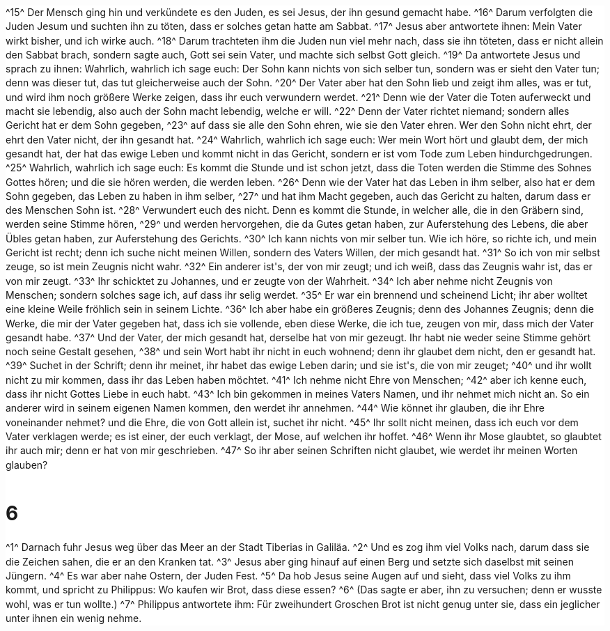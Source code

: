 ^15^ Der Mensch ging hin und verkündete es den Juden, es sei Jesus, der ihn gesund gemacht habe. ^16^ Darum verfolgten die Juden Jesum und suchten ihn zu töten, dass er solches getan hatte am Sabbat. ^17^ Jesus aber antwortete ihnen: Mein Vater wirkt bisher, und ich wirke auch. ^18^ Darum trachteten ihm die Juden nun viel mehr nach, dass sie ihn töteten, dass er nicht allein den Sabbat brach, sondern sagte auch, Gott sei sein Vater, und machte sich selbst Gott gleich. ^19^ Da antwortete Jesus und sprach zu ihnen: Wahrlich, wahrlich ich sage euch: Der Sohn kann nichts von sich selber tun, sondern was er sieht den Vater tun; denn was dieser tut, das tut gleicherweise auch der Sohn. ^20^ Der Vater aber hat den Sohn lieb und zeigt ihm alles, was er tut, und wird ihm noch größere Werke zeigen, dass ihr euch verwundern werdet. ^21^ Denn wie der Vater die Toten auferweckt und macht sie lebendig, also auch der Sohn macht lebendig, welche er will. ^22^ Denn der Vater richtet niemand; sondern alles Gericht hat er dem Sohn gegeben, ^23^ auf dass sie alle den Sohn ehren, wie sie den Vater ehren. Wer den Sohn nicht ehrt, der ehrt den Vater nicht, der ihn gesandt hat. ^24^ Wahrlich, wahrlich ich sage euch: Wer mein Wort hört und glaubt dem, der mich gesandt hat, der hat das ewige Leben und kommt nicht in das Gericht, sondern er ist vom Tode zum Leben hindurchgedrungen. ^25^ Wahrlich, wahrlich ich sage euch: Es kommt die Stunde und ist schon jetzt, dass die Toten werden die Stimme des Sohnes Gottes hören; und die sie hören werden, die werden leben. ^26^ Denn wie der Vater hat das Leben in ihm selber, also hat er dem Sohn gegeben, das Leben zu haben in ihm selber, ^27^ und hat ihm Macht gegeben, auch das Gericht zu halten, darum dass er des Menschen Sohn ist. ^28^ Verwundert euch des nicht. Denn es kommt die Stunde, in welcher alle, die in den Gräbern sind, werden seine Stimme hören, ^29^ und werden hervorgehen, die da Gutes getan haben, zur Auferstehung des Lebens, die aber Übles getan haben, zur Auferstehung des Gerichts. ^30^ Ich kann nichts von mir selber tun. Wie ich höre, so richte ich, und mein Gericht ist recht; denn ich suche nicht meinen Willen, sondern des Vaters Willen, der mich gesandt hat. ^31^ So ich von mir selbst zeuge, so ist mein Zeugnis nicht wahr. ^32^ Ein anderer ist's, der von mir zeugt; und ich weiß, dass das Zeugnis wahr ist, das er von mir zeugt. ^33^ Ihr schicktet zu Johannes, und er zeugte von der Wahrheit. ^34^ Ich aber nehme nicht Zeugnis von Menschen; sondern solches sage ich, auf dass ihr selig werdet. ^35^ Er war ein brennend und scheinend Licht; ihr aber wolltet eine kleine Weile fröhlich sein in seinem Lichte. ^36^ Ich aber habe ein größeres Zeugnis; denn des Johannes Zeugnis; denn die Werke, die mir der Vater gegeben hat, dass ich sie vollende, eben diese Werke, die ich tue, zeugen von mir, dass mich der Vater gesandt habe. ^37^ Und der Vater, der mich gesandt hat, derselbe hat von mir gezeugt. Ihr habt nie weder seine Stimme gehört noch seine Gestalt gesehen, ^38^ und sein Wort habt ihr nicht in euch wohnend; denn ihr glaubet dem nicht, den er gesandt hat. ^39^ Suchet in der Schrift; denn ihr meinet, ihr habet das ewige Leben darin; und sie ist's, die von mir zeuget; ^40^ und ihr wollt nicht zu mir kommen, dass ihr das Leben haben möchtet. ^41^ Ich nehme nicht Ehre von Menschen; ^42^ aber ich kenne euch, dass ihr nicht Gottes Liebe in euch habt. ^43^ Ich bin gekommen in meines Vaters Namen, und ihr nehmet mich nicht an. So ein anderer wird in seinem eigenen Namen kommen, den werdet ihr annehmen. ^44^ Wie könnet ihr glauben, die ihr Ehre voneinander nehmet? und die Ehre, die von Gott allein ist, suchet ihr nicht. ^45^ Ihr sollt nicht meinen, dass ich euch vor dem Vater verklagen werde; es ist einer, der euch verklagt, der Mose, auf welchen ihr hoffet. ^46^ Wenn ihr Mose glaubtet, so glaubtet ihr auch mir; denn er hat von mir geschrieben. ^47^ So ihr aber seinen Schriften nicht glaubet, wie werdet ihr meinen Worten glauben?

# 6
^1^ Darnach fuhr Jesus weg über das Meer an der Stadt Tiberias in Galiläa. ^2^ Und es zog ihm viel Volks nach, darum dass sie die Zeichen sahen, die er an den Kranken tat. ^3^ Jesus aber ging hinauf auf einen Berg und setzte sich daselbst mit seinen Jüngern. ^4^ Es war aber nahe Ostern, der Juden Fest. ^5^ Da hob Jesus seine Augen auf und sieht, dass viel Volks zu ihm kommt, und spricht zu Philippus: Wo kaufen wir Brot, dass diese essen? ^6^ (Das sagte er aber, ihn zu versuchen; denn er wusste wohl, was er tun wollte.) ^7^ Philippus antwortete ihm: Für zweihundert Groschen Brot ist nicht genug unter sie, dass ein jeglicher unter ihnen ein wenig nehme. 
